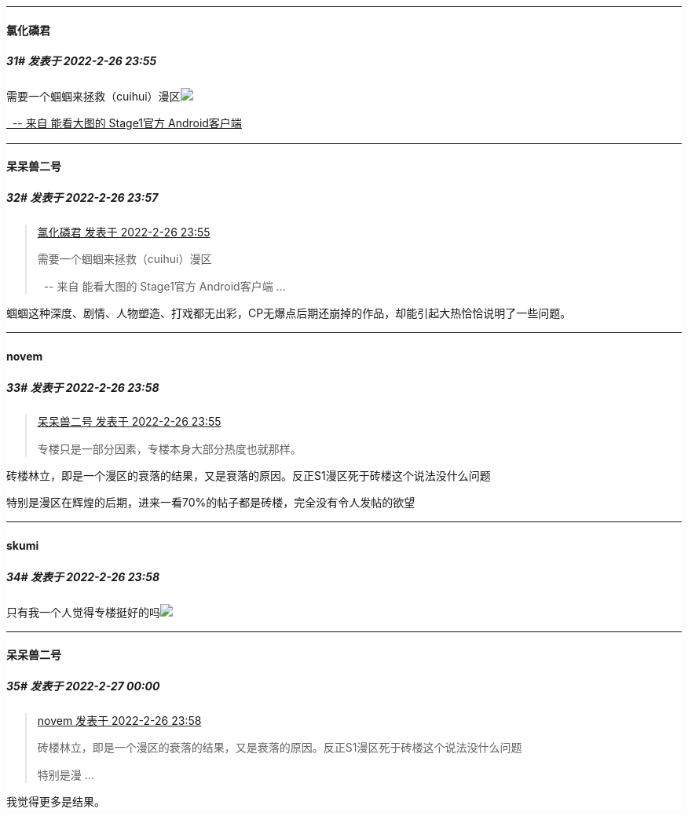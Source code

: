 

*****

####  氯化磷君  
##### 31#       发表于 2022-2-26 23:55

需要一个蝈蝈来拯救（cuihui）漫区<img src="https://static.saraba1st.com/image/smiley/face2017/067.png" referrerpolicy="no-referrer">

[  -- 来自 能看大图的 Stage1官方 Android客户端](https://www.coolapk.com/apk/140634)

*****

####  呆呆兽二号  
##### 32#       发表于 2022-2-26 23:57

<blockquote><a href="httphttps://bbs.saraba1st.com/2b/forum.php?mod=redirect&amp;goto=findpost&amp;pid=54845500&amp;ptid=2054817" target="_blank">氯化磷君 发表于 2022-2-26 23:55</a>

需要一个蝈蝈来拯救（cuihui）漫区

  -- 来自 能看大图的 Stage1官方 Android客户端 ...</blockquote>
蝈蝈这种深度、剧情、人物塑造、打戏都无出彩，CP无爆点后期还崩掉的作品，却能引起大热恰恰说明了一些问题。

*****

####  novem  
##### 33#       发表于 2022-2-26 23:58

<blockquote><a href="httphttps://bbs.saraba1st.com/2b/forum.php?mod=redirect&amp;goto=findpost&amp;pid=54845499&amp;ptid=2054817" target="_blank">呆呆兽二号 发表于 2022-2-26 23:55</a>

专楼只是一部分因素，专楼本身大部分热度也就那样。</blockquote>
砖楼林立，即是一个漫区的衰落的结果，又是衰落的原因。反正S1漫区死于砖楼这个说法没什么问题

特别是漫区在辉煌的后期，进来一看70%的帖子都是砖楼，完全没有令人发帖的欲望

*****

####  skumi  
##### 34#       发表于 2022-2-26 23:58

只有我一个人觉得专楼挺好的吗<img src="https://static.saraba1st.com/image/smiley/face2017/003.png" referrerpolicy="no-referrer">

*****

####  呆呆兽二号  
##### 35#       发表于 2022-2-27 00:00

<blockquote><a href="httphttps://bbs.saraba1st.com/2b/forum.php?mod=redirect&amp;goto=findpost&amp;pid=54845523&amp;ptid=2054817" target="_blank">novem 发表于 2022-2-26 23:58</a>

砖楼林立，即是一个漫区的衰落的结果，又是衰落的原因。反正S1漫区死于砖楼这个说法没什么问题

特别是漫 ...</blockquote>
我觉得更多是结果。
